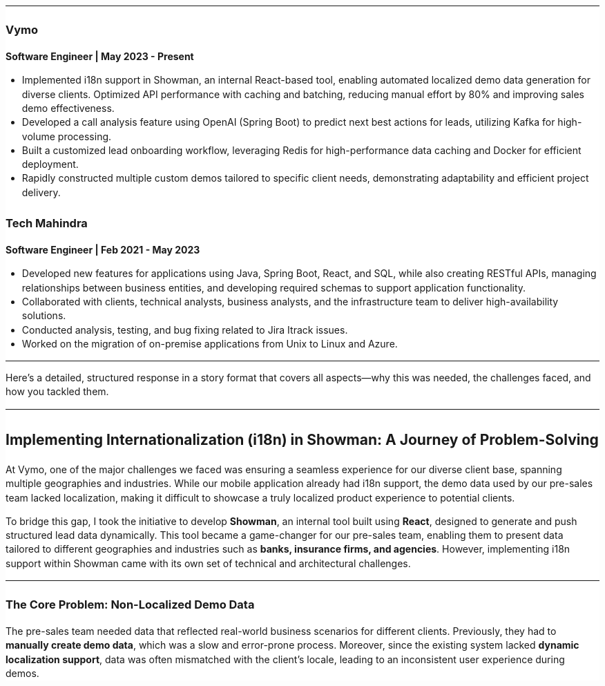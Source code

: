 
---
### Vymo

**Software Engineer | May 2023 - Present**

- Implemented i18n support in Showman, an internal React-based tool, enabling automated localized demo data generation for diverse clients. Optimized API performance with caching and batching, reducing manual effort by 80% and improving sales demo effectiveness.
- Developed a call analysis feature using OpenAI (Spring Boot) to predict next best actions for leads, utilizing Kafka for high-volume processing.
- Built a customized lead onboarding workflow, leveraging Redis for high-performance data caching and Docker for efficient deployment.
- Rapidly constructed multiple custom demos tailored to specific client needs, demonstrating adaptability and efficient project delivery.

### Tech Mahindra

**Software Engineer | Feb 2021 - May 2023**

- Developed new features for applications using Java, Spring Boot, React, and SQL, while also creating RESTful APIs, managing relationships between business entities, and developing required schemas to support application functionality.
- Collaborated with clients, technical analysts, business analysts, and the infrastructure team to deliver high-availability solutions.
- Conducted analysis, testing, and bug fixing related to Jira Itrack issues.
- Worked on the migration of on-premise applications from Unix to Linux and Azure.


---
Here’s a detailed, structured response in a story format that covers all aspects—why this was needed, the challenges faced, and how you tackled them.

---

## **Implementing Internationalization (i18n) in Showman: A Journey of Problem-Solving**

At Vymo, one of the major challenges we faced was ensuring a seamless experience for our diverse client base, spanning multiple geographies and industries. While our mobile application already had i18n support, the demo data used by our pre-sales team lacked localization, making it difficult to showcase a truly localized product experience to potential clients.

To bridge this gap, I took the initiative to develop **Showman**, an internal tool built using **React**, designed to generate and push structured lead data dynamically. This tool became a game-changer for our pre-sales team, enabling them to present data tailored to different geographies and industries such as **banks, insurance firms, and agencies**. However, implementing i18n support within Showman came with its own set of technical and architectural challenges.

---

### **The Core Problem: Non-Localized Demo Data**

The pre-sales team needed data that reflected real-world business scenarios for different clients. Previously, they had to **manually create demo data**, which was a slow and error-prone process. Moreover, since the existing system lacked **dynamic localization support**, data was often mismatched with the client’s locale, leading to an inconsistent user experience during demos.
